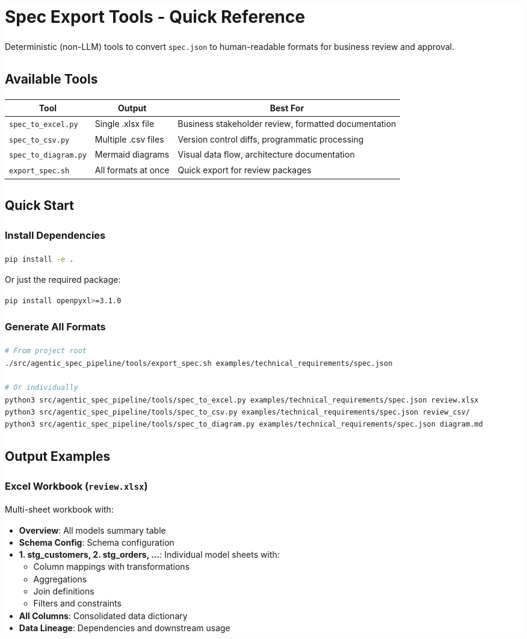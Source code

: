 # Spec Export Tools - Quick Reference

Deterministic (non-LLM) tools to convert `spec.json` to human-readable formats for business review and approval.

## Available Tools

| Tool | Output | Best For |
|------|--------|----------|
| `spec_to_excel.py` | Single .xlsx file | Business stakeholder review, formatted documentation |
| `spec_to_csv.py` | Multiple .csv files | Version control diffs, programmatic processing |
| `spec_to_diagram.py` | Mermaid diagrams | Visual data flow, architecture documentation |
| `export_spec.sh` | All formats at once | Quick export for review packages |

## Quick Start

### Install Dependencies

```bash
pip install -e .
```

Or just the required package:

```bash
pip install openpyxl>=3.1.0
```

### Generate All Formats

```bash
# From project root
./src/agentic_spec_pipeline/tools/export_spec.sh examples/technical_requirements/spec.json

# Or individually
python3 src/agentic_spec_pipeline/tools/spec_to_excel.py examples/technical_requirements/spec.json review.xlsx
python3 src/agentic_spec_pipeline/tools/spec_to_csv.py examples/technical_requirements/spec.json review_csv/
python3 src/agentic_spec_pipeline/tools/spec_to_diagram.py examples/technical_requirements/spec.json diagram.md
```

## Output Examples

### Excel Workbook (`review.xlsx`)

Multi-sheet workbook with:
- **Overview**: All models summary table
- **Schema Config**: Schema configuration
- **1. stg_customers, 2. stg_orders, ...**: Individual model sheets with:
  - Column mappings with transformations
  - Aggregations
  - Join definitions
  - Filters and constraints
- **All Columns**: Consolidated data dictionary
- **Data Lineage**: Dependencies and downstream usage
